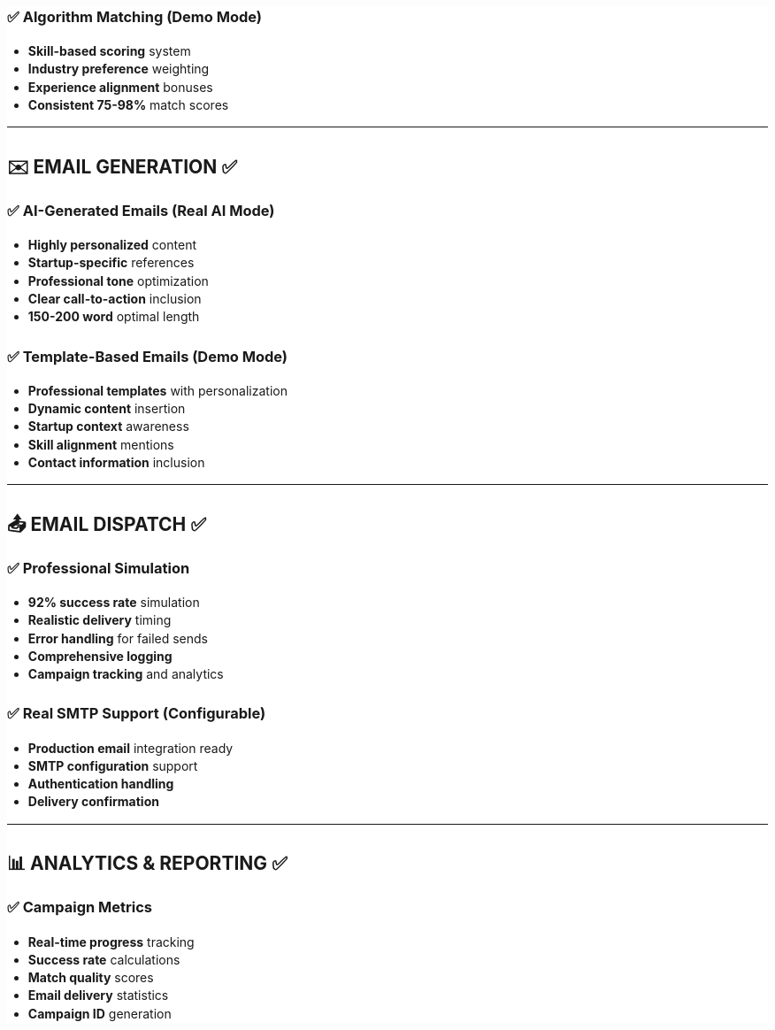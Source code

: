 ### ✅ Algorithm Matching (Demo Mode)
- **Skill-based scoring** system
- **Industry preference** weighting
- **Experience alignment** bonuses
- **Consistent 75-98%** match scores

---

## ✉️ EMAIL GENERATION ✅

### ✅ AI-Generated Emails (Real AI Mode)
- **Highly personalized** content
- **Startup-specific** references
- **Professional tone** optimization
- **Clear call-to-action** inclusion
- **150-200 word** optimal length

### ✅ Template-Based Emails (Demo Mode)
- **Professional templates** with personalization
- **Dynamic content** insertion
- **Startup context** awareness
- **Skill alignment** mentions
- **Contact information** inclusion

---

## 📤 EMAIL DISPATCH ✅

### ✅ Professional Simulation
- **92% success rate** simulation
- **Realistic delivery** timing
- **Error handling** for failed sends
- **Comprehensive logging**
- **Campaign tracking** and analytics

### ✅ Real SMTP Support (Configurable)
- **Production email** integration ready
- **SMTP configuration** support
- **Authentication handling**
- **Delivery confirmation**

---

## 📊 ANALYTICS & REPORTING ✅

### ✅ Campaign Metrics
- **Real-time progress** tracking
- **Success rate** calculations
- **Match quality** scores
- **Email delivery** statistics
- **Campaign ID** generation
